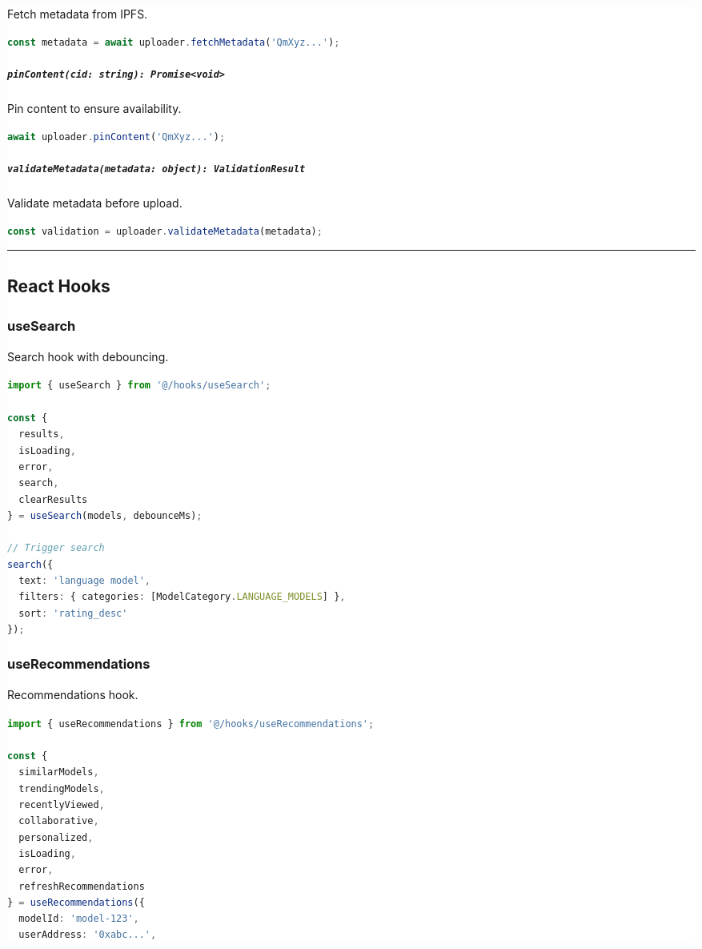 Fetch metadata from IPFS.

```typescript
const metadata = await uploader.fetchMetadata('QmXyz...');
```

##### `pinContent(cid: string): Promise<void>`

Pin content to ensure availability.

```typescript
await uploader.pinContent('QmXyz...');
```

##### `validateMetadata(metadata: object): ValidationResult`

Validate metadata before upload.

```typescript
const validation = uploader.validateMetadata(metadata);
```

---

## React Hooks

### useSearch

Search hook with debouncing.

```typescript
import { useSearch } from '@/hooks/useSearch';

const {
  results,
  isLoading,
  error,
  search,
  clearResults
} = useSearch(models, debounceMs);

// Trigger search
search({
  text: 'language model',
  filters: { categories: [ModelCategory.LANGUAGE_MODELS] },
  sort: 'rating_desc'
});
```

### useRecommendations

Recommendations hook.

```typescript
import { useRecommendations } from '@/hooks/useRecommendations';

const {
  similarModels,
  trendingModels,
  recentlyViewed,
  collaborative,
  personalized,
  isLoading,
  error,
  refreshRecommendations
} = useRecommendations({
  modelId: 'model-123',
  userAddress: '0xabc...',
```